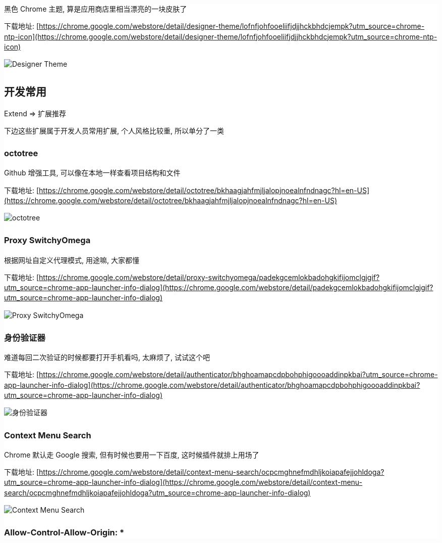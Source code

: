 黑色 Chrome 主题, 算是应用商店里相当漂亮的一块皮肤了

下载地址: [https://chrome.google.com/webstore/detail/designer-theme/lofnfjohfooeliifjdjjhckbhdcjempk?utm_source=chrome-ntp-icon](https://chrome.google.com/webstore/detail/designer-theme/lofnfjohfooeliifjdjjhckbhdcjempk?utm_source=chrome-ntp-icon)

![Designer Theme](https://mirror-4-web.bookflaneur.cn/https://tva1.sinaimg.cn/large/6671cfa8gy1fn9p7itq3hj21p8122axa.jpg)

## 开发常用

Extend => 扩展推荐

下边这些扩展属于开发人员常用扩展, 个人风格比较重, 所以单分了一类

### octotree

Github 增强工具, 可以像在本地一样查看项目结构和文件

下载地址: [https://chrome.google.com/webstore/detail/octotree/bkhaagjahfmjljalopjnoealnfndnagc?hl=en-US](https://chrome.google.com/webstore/detail/octotree/bkhaagjahfmjljalopjnoealnfndnagc?hl=en-US)

![octotree](https://mirror-4-web.bookflaneur.cn/https://tva1.sinaimg.cn/large/6671cfa8ly1fnbc1r07tig20qb0n0424.gif)

### Proxy SwitchyOmega

根据网址自定义代理模式, 用途嘛, 大家都懂

下载地址: [https://chrome.google.com/webstore/detail/proxy-switchyomega/padekgcemlokbadohgkifijomclgjgif?utm_source=chrome-app-launcher-info-dialog](https://chrome.google.com/webstore/detail/padekgcemlokbadohgkifijomclgjgif?utm_source=chrome-app-launcher-info-dialog)

![Proxy SwitchyOmega](https://user-images.githubusercontent.com/7150325/34757314-35fda2f8-f60b-11e7-8c8a-5bd1173b79e5.png)

### 身份验证器

难道每回二次验证的时候都要打开手机看吗, 太麻烦了, 试试这个吧

下载地址: [https://chrome.google.com/webstore/detail/authenticator/bhghoamapcdpbohphigoooaddinpkbai?utm_source=chrome-app-launcher-info-dialog](https://chrome.google.com/webstore/detail/authenticator/bhghoamapcdpbohphigoooaddinpkbai?utm_source=chrome-app-launcher-info-dialog)

![身份验证器](https://mirror-4-web.bookflaneur.cn/https://tva1.sinaimg.cn/large/6671cfa8ly1fnbghvwiq9g20cd0n00ty.gif)

### Context Menu Search

Chrome 默认走 Google 搜索, 但有时候也要用一下百度, 这时候插件就排上用场了

下载地址: [https://chrome.google.com/webstore/detail/context-menu-search/ocpcmghnefmdhljkoiapafejjohldoga?utm_source=chrome-app-launcher-info-dialog](https://chrome.google.com/webstore/detail/context-menu-search/ocpcmghnefmdhljkoiapafejjohldoga?utm_source=chrome-app-launcher-info-dialog)

![Context Menu Search](https://mirror-4-web.bookflaneur.cn/https://tva1.sinaimg.cn/large/6671cfa8ly1fnbgm0qau5g20f30feq4i.gif)

### Allow-Control-Allow-Origin: \*
